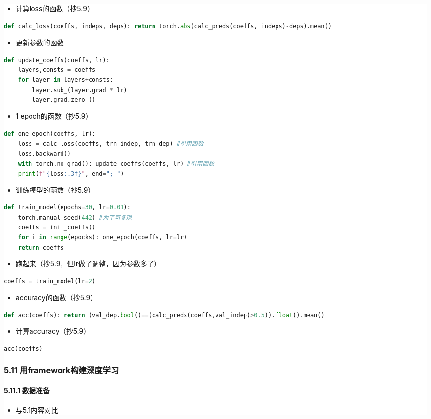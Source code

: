 - 计算loss的函数（抄5.9）

```python
def calc_loss(coeffs, indeps, deps): return torch.abs(calc_preds(coeffs, indeps)-deps).mean()
```

- 更新参数的函数

```python
def update_coeffs(coeffs, lr):
    layers,consts = coeffs
    for layer in layers+consts:
        layer.sub_(layer.grad * lr)
        layer.grad.zero_()
```

- 1 epoch的函数（抄5.9）

```python
def one_epoch(coeffs, lr):
    loss = calc_loss(coeffs, trn_indep, trn_dep) #引用函数
    loss.backward()
    with torch.no_grad(): update_coeffs(coeffs, lr) #引用函数
    print(f"{loss:.3f}", end="; ")
```

- 训练模型的函数（抄5.9）

```python
def train_model(epochs=30, lr=0.01):
    torch.manual_seed(442) #为了可复现
    coeffs = init_coeffs()
    for i in range(epocks): one_epoch(coeffs, lr=lr)
    return coeffs
```

- 跑起来（抄5.9，但lr做了调整，因为参数多了）

```python
coeffs = train_model(lr=2)
```

- accuracy的函数（抄5.9）

```python
def acc(coeffs): return (val_dep.bool()==(calc_preds(coeffs,val_indep)>0.5)).float().mean()
```

- 计算accuracy（抄5.9）

```python
acc(coeffs)
```

### 5.11 用framework构建深度学习

#### 5.11.1 数据准备

- 与5.1内容对比
